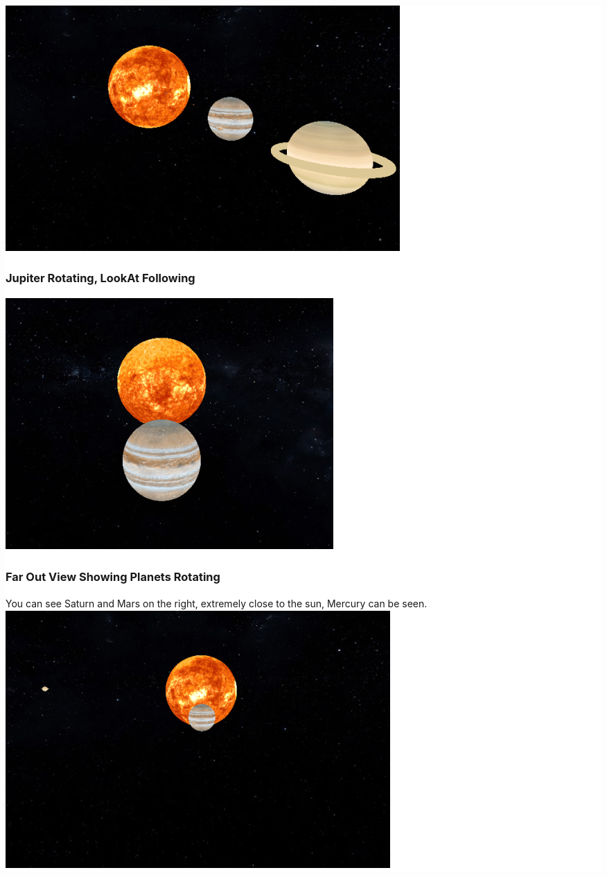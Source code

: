 ![Jupiter_Saturn](/Images/Jupiter_Saturn.png)
### Jupiter Rotating, LookAt Following
![JupiterLookAt](/Images/JupiterLookAt.png)
### Far Out View Showing Planets Rotating
You can see Saturn and Mars on the right, extremely close to the sun, Mercury can be seen.  
![FarOutViewRotatingPlanets](/Images/FarOutViewRotatingPlanets.png)
